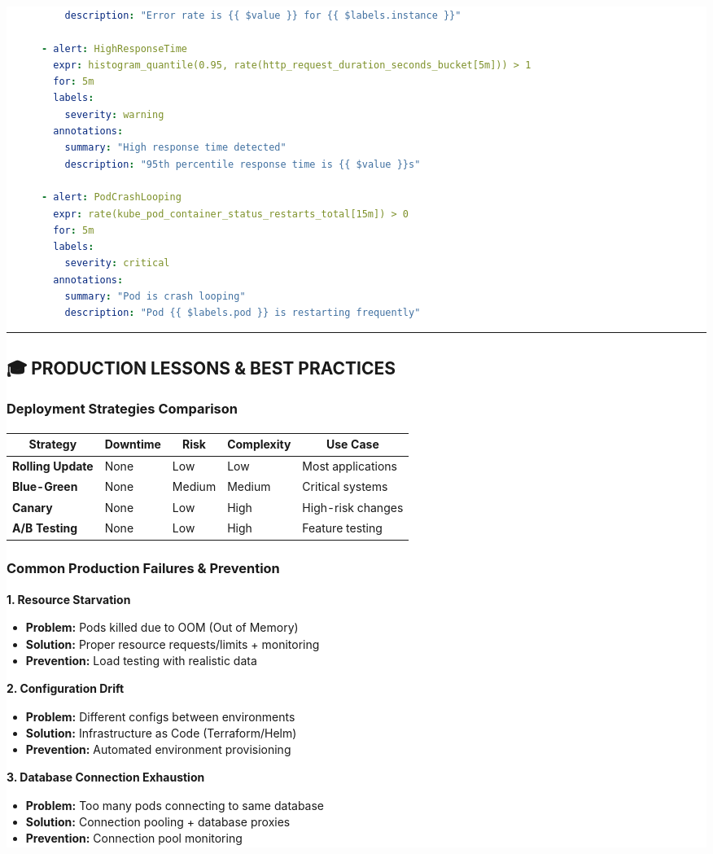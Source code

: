 ```yaml
          description: "Error rate is {{ $value }} for {{ $labels.instance }}"
      
      - alert: HighResponseTime
        expr: histogram_quantile(0.95, rate(http_request_duration_seconds_bucket[5m])) > 1
        for: 5m
        labels:
          severity: warning
        annotations:
          summary: "High response time detected"
          description: "95th percentile response time is {{ $value }}s"
      
      - alert: PodCrashLooping
        expr: rate(kube_pod_container_status_restarts_total[15m]) > 0
        for: 5m
        labels:
          severity: critical
        annotations:
          summary: "Pod is crash looping"
          description: "Pod {{ $labels.pod }} is restarting frequently"
```

---

## 🎓 PRODUCTION LESSONS & BEST PRACTICES

### **Deployment Strategies Comparison**

| Strategy | Downtime | Risk | Complexity | Use Case |
|----------|----------|------|------------|----------|
| **Rolling Update** | None | Low | Low | Most applications |
| **Blue-Green** | None | Medium | Medium | Critical systems |
| **Canary** | None | Low | High | High-risk changes |
| **A/B Testing** | None | Low | High | Feature testing |

### **Common Production Failures & Prevention**

**1. Resource Starvation**
- **Problem:** Pods killed due to OOM (Out of Memory)
- **Solution:** Proper resource requests/limits + monitoring
- **Prevention:** Load testing with realistic data

**2. Configuration Drift**
- **Problem:** Different configs between environments
- **Solution:** Infrastructure as Code (Terraform/Helm)
- **Prevention:** Automated environment provisioning

**3. Database Connection Exhaustion**
- **Problem:** Too many pods connecting to same database
- **Solution:** Connection pooling + database proxies
- **Prevention:** Connection pool monitoring

